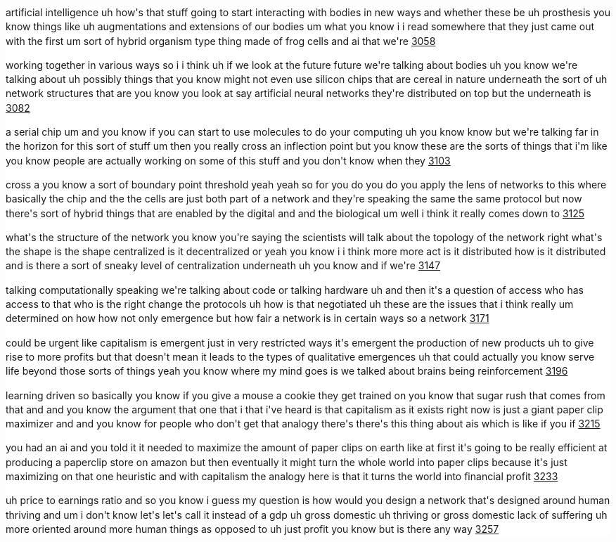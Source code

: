 artificial intelligence uh how's that stuff going to start interacting with bodies in new ways and whether these be uh prosthesis you know things like uh augmentations and extensions of our bodies um what you know i i read somewhere that they just came out with the first um sort of hybrid organism type thing made of frog cells and ai that we're [3058](https://www.youtube.com/watch?v=mecvIg1sXik&t=3058.859s)

working together in various ways so i i think uh if we look at the future future we're talking about bodies uh you know we're talking about uh possibly things that you know might not even use silicon chips that are cereal in nature underneath the sort of uh network structures that are you know you look at say artificial neural networks they're distributed on top but the underneath is [3082](https://www.youtube.com/watch?v=mecvIg1sXik&t=3082.74s)

a serial chip um and you know if you can start to use molecules to do your computing uh you know know but we're talking far in the horizon for this sort of stuff um then you really cross an inflection point but you know these are the sorts of things that i'm like you know people are actually working on some of this stuff and you don't know when they [3103](https://www.youtube.com/watch?v=mecvIg1sXik&t=3103.859s)

cross a you know a sort of boundary point threshold yeah yeah so for you do you do you apply the lens of networks to this where basically the chip and the the cells are just both part of a network and they're speaking the same the same protocol but now there's sort of hybrid things that are enabled by the digital and and the biological um well i think it really comes down to [3125](https://www.youtube.com/watch?v=mecvIg1sXik&t=3125.94s)

what's the structure of the network you know you're saying the scientists will talk about the topology of the network right what's the shape is the shape centralized is it decentralized or yeah you know i i think more more act is it distributed how is it distributed and is there a sort of sneaky level of centralization underneath uh you know and if we're [3147](https://www.youtube.com/watch?v=mecvIg1sXik&t=3147.24s)

talking computationally speaking we're talking about code or talking hardware uh and then it's a question of access who has access to that who is the right change the protocols uh how is that negotiated uh these are the issues that i think really um determined on how how not only emergence but how fair a network is in certain ways so a network [3171](https://www.youtube.com/watch?v=mecvIg1sXik&t=3171.599s)

could be urgent like capitalism is emergent just in very restricted ways it's emergent the production of new products uh to give rise to more profits but that doesn't mean it leads to the types of qualitative emergences uh that could actually you know serve life beyond those sorts of things yeah you know where my mind goes is we talked about brains being reinforcement [3196](https://www.youtube.com/watch?v=mecvIg1sXik&t=3196.319s)

learning driven so basically you know if you give a mouse a cookie they get trained on you know that sugar rush that comes from that and and you know the argument that one that i that i've heard is that capitalism as it exists right now is just a giant paper clip maximizer and and you know for people who don't get that analogy there's there's this thing about ais which is like if you if [3215](https://www.youtube.com/watch?v=mecvIg1sXik&t=3215.7s)

you had an ai and you told it it needed to maximize the amount of paper clips on earth like at first it's going to be really efficient at producing a paperclip store on amazon but then eventually it might turn the whole world into paper clips because it's just maximizing on that one heuristic and with capitalism the analogy here is that it turns the world into financial profit [3233](https://www.youtube.com/watch?v=mecvIg1sXik&t=3233.339s)

uh price to earnings ratio and so you know i guess my question is how would you design a network that's designed around human thriving and um i don't know let's let's call it instead of a gdp uh gross domestic uh thriving or gross domestic lack of suffering uh more oriented around more human things as opposed to uh just profit you know but is there any way [3257](https://www.youtube.com/watch?v=mecvIg1sXik&t=3257.64s)
